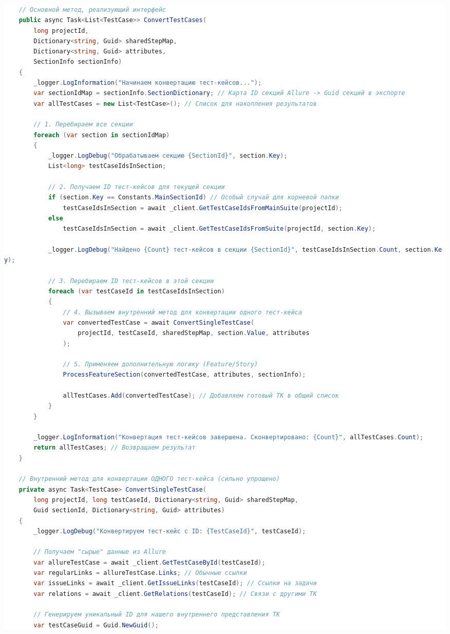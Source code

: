 ```csharp
    // Основной метод, реализующий интерфейс
    public async Task<List<TestCase>> ConvertTestCases(
        long projectId,
        Dictionary<string, Guid> sharedStepMap,
        Dictionary<string, Guid> attributes,
        SectionInfo sectionInfo)
    {
        _logger.LogInformation("Начинаем конвертацию тест-кейсов...");
        var sectionIdMap = sectionInfo.SectionDictionary; // Карта ID секций Allure -> Guid секций в экспорте
        var allTestCases = new List<TestCase>(); // Список для накопления результатов

        // 1. Перебираем все секции
        foreach (var section in sectionIdMap)
        {
            _logger.LogDebug("Обрабатываем секцию {SectionId}", section.Key);
            List<long> testCaseIdsInSection;

            // 2. Получаем ID тест-кейсов для текущей секции
            if (section.Key == Constants.MainSectionId) // Особый случай для корневой папки
                testCaseIdsInSection = await _client.GetTestCaseIdsFromMainSuite(projectId);
            else
                testCaseIdsInSection = await _client.GetTestCaseIdsFromSuite(projectId, section.Key);

            _logger.LogDebug("Найдено {Count} тест-кейсов в секции {SectionId}", testCaseIdsInSection.Count, section.Key);

            // 3. Перебираем ID тест-кейсов в этой секции
            foreach (var testCaseId in testCaseIdsInSection)
            {
                // 4. Вызываем внутренний метод для конвертации одного тест-кейса
                var convertedTestCase = await ConvertSingleTestCase(
                    projectId, testCaseId, sharedStepMap, section.Value, attributes
                );

                // 5. Применяем дополнительную логику (Feature/Story)
                ProcessFeatureSection(convertedTestCase, attributes, sectionInfo);

                allTestCases.Add(convertedTestCase); // Добавляем готовый ТК в общий список
            }
        }

        _logger.LogInformation("Конвертация тест-кейсов завершена. Сконвертировано: {Count}", allTestCases.Count);
        return allTestCases; // Возвращаем результат
    }

    // Внутренний метод для конвертации ОДНОГО тест-кейса (сильно упрощено)
    private async Task<TestCase> ConvertSingleTestCase(
        long projectId, long testCaseId, Dictionary<string, Guid> sharedStepMap,
        Guid sectionId, Dictionary<string, Guid> attributes)
    {
        _logger.LogDebug("Конвертируем тест-кейс с ID: {TestCaseId}", testCaseId);

        // Получаем "сырые" данные из Allure
        var allureTestCase = await _client.GetTestCaseById(testCaseId);
        var regularLinks = allureTestCase.Links; // Обычные ссылки
        var issueLinks = await _client.GetIssueLinks(testCaseId); // Ссылки на задачи
        var relations = await _client.GetRelations(testCaseId); // Связи с другими ТК

        // Генерируем уникальный ID для нашего внутреннего представления ТК
        var testCaseGuid = Guid.NewGuid();
```